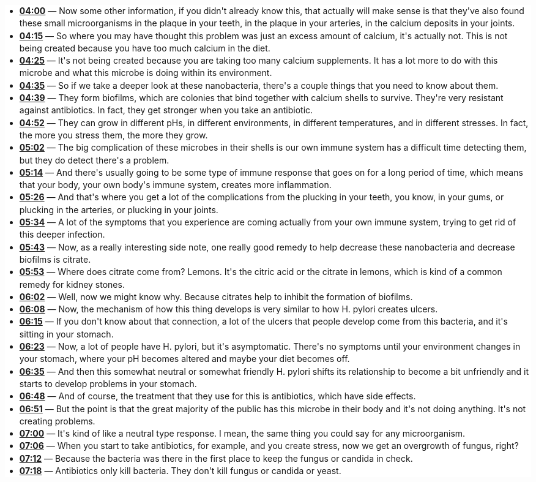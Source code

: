 - **[04:00](https://www.youtube.com/watch?v=vYjQHkhzNB4&t=240s)** — Now some other information, if you didn't already know this, that actually will make sense is that they've also found these small microorganisms in the plaque in your teeth, in the plaque in your arteries, in the calcium deposits in your joints.
- **[04:15](https://www.youtube.com/watch?v=vYjQHkhzNB4&t=255s)** — So where you may have thought this problem was just an excess amount of calcium, it's actually not. This is not being created because you have too much calcium in the diet.
- **[04:25](https://www.youtube.com/watch?v=vYjQHkhzNB4&t=265s)** — It's not being created because you are taking too many calcium supplements. It has a lot more to do with this microbe and what this microbe is doing within its environment.
- **[04:35](https://www.youtube.com/watch?v=vYjQHkhzNB4&t=275s)** — So if we take a deeper look at these nanobacteria, there's a couple things that you need to know about them.
- **[04:39](https://www.youtube.com/watch?v=vYjQHkhzNB4&t=279s)** — They form biofilms, which are colonies that bind together with calcium shells to survive. They're very resistant against antibiotics. In fact, they get stronger when you take an antibiotic.
- **[04:52](https://www.youtube.com/watch?v=vYjQHkhzNB4&t=292s)** — They can grow in different pHs, in different environments, in different temperatures, and in different stresses. In fact, the more you stress them, the more they grow.
- **[05:02](https://www.youtube.com/watch?v=vYjQHkhzNB4&t=302s)** — The big complication of these microbes in their shells is our own immune system has a difficult time detecting them, but they do detect there's a problem.
- **[05:14](https://www.youtube.com/watch?v=vYjQHkhzNB4&t=314s)** — And there's usually going to be some type of immune response that goes on for a long period of time, which means that your body, your own body's immune system, creates more inflammation.
- **[05:26](https://www.youtube.com/watch?v=vYjQHkhzNB4&t=326s)** — And that's where you get a lot of the complications from the plucking in your teeth, you know, in your gums, or plucking in the arteries, or plucking in your joints.
- **[05:34](https://www.youtube.com/watch?v=vYjQHkhzNB4&t=334s)** — A lot of the symptoms that you experience are coming actually from your own immune system, trying to get rid of this deeper infection.
- **[05:43](https://www.youtube.com/watch?v=vYjQHkhzNB4&t=343s)** — Now, as a really interesting side note, one really good remedy to help decrease these nanobacteria and decrease biofilms is citrate.
- **[05:53](https://www.youtube.com/watch?v=vYjQHkhzNB4&t=353s)** — Where does citrate come from? Lemons. It's the citric acid or the citrate in lemons, which is kind of a common remedy for kidney stones.
- **[06:02](https://www.youtube.com/watch?v=vYjQHkhzNB4&t=362s)** — Well, now we might know why. Because citrates help to inhibit the formation of biofilms.
- **[06:08](https://www.youtube.com/watch?v=vYjQHkhzNB4&t=368s)** — Now, the mechanism of how this thing develops is very similar to how H. pylori creates ulcers.
- **[06:15](https://www.youtube.com/watch?v=vYjQHkhzNB4&t=375s)** — If you don't know about that connection, a lot of the ulcers that people develop come from this bacteria, and it's sitting in your stomach.
- **[06:23](https://www.youtube.com/watch?v=vYjQHkhzNB4&t=383s)** — Now, a lot of people have H. pylori, but it's asymptomatic. There's no symptoms until your environment changes in your stomach, where your pH becomes altered and maybe your diet becomes off.
- **[06:35](https://www.youtube.com/watch?v=vYjQHkhzNB4&t=395s)** — And then this somewhat neutral or somewhat friendly H. pylori shifts its relationship to become a bit unfriendly and it starts to develop problems in your stomach.
- **[06:48](https://www.youtube.com/watch?v=vYjQHkhzNB4&t=408s)** — And of course, the treatment that they use for this is antibiotics, which have side effects.
- **[06:51](https://www.youtube.com/watch?v=vYjQHkhzNB4&t=411s)** — But the point is that the great majority of the public has this microbe in their body and it's not doing anything. It's not creating problems.
- **[07:00](https://www.youtube.com/watch?v=vYjQHkhzNB4&t=420s)** — It's kind of like a neutral type response. I mean, the same thing you could say for any microorganism.
- **[07:06](https://www.youtube.com/watch?v=vYjQHkhzNB4&t=426s)** — When you start to take antibiotics, for example, and you create stress, now we get an overgrowth of fungus, right?
- **[07:12](https://www.youtube.com/watch?v=vYjQHkhzNB4&t=432s)** — Because the bacteria was there in the first place to keep the fungus or candida in check.
- **[07:18](https://www.youtube.com/watch?v=vYjQHkhzNB4&t=438s)** — Antibiotics only kill bacteria. They don't kill fungus or candida or yeast.